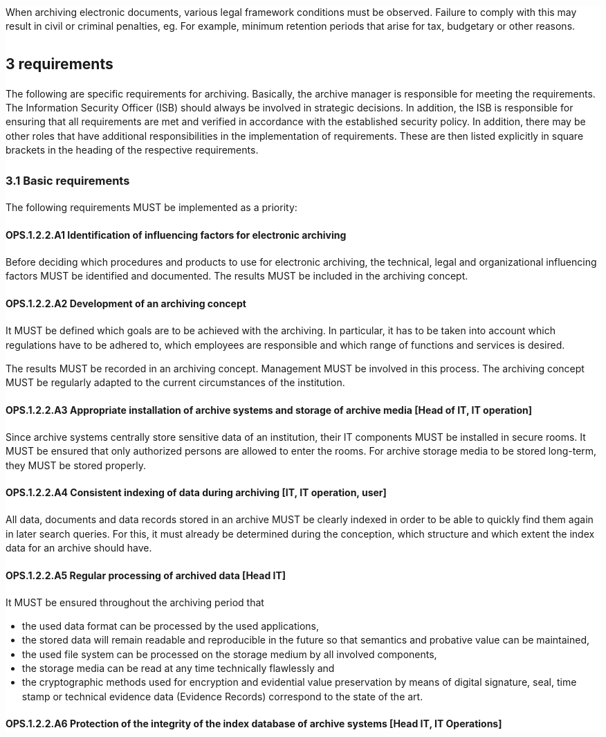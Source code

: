 When archiving electronic documents, various legal framework conditions must be observed. Failure to comply with this may result in civil or criminal penalties, eg. For example, minimum retention periods that arise for tax, budgetary or other reasons.

3 requirements
---------------
The following are specific requirements for archiving. Basically, the archive manager is responsible for meeting the requirements. The Information Security Officer (ISB) should always be involved in strategic decisions. In addition, the ISB is responsible for ensuring that all requirements are met and verified in accordance with the established security policy. In addition, there may be other roles that have additional responsibilities in the implementation of requirements. These are then listed explicitly in square brackets in the heading of the respective requirements.

### 3.1 Basic requirements

The following requirements MUST be implemented as a priority:

#### OPS.1.2.2.A1 Identification of influencing factors for electronic archiving

Before deciding which procedures and products to use for electronic archiving, the technical, legal and organizational influencing factors MUST be identified and documented. The results MUST be included in the archiving concept.

#### OPS.1.2.2.A2 Development of an archiving concept

It MUST be defined which goals are to be achieved with the archiving. In particular, it has to be taken into account which regulations have to be adhered to, which employees are responsible and which range of functions and services is desired.

The results MUST be recorded in an archiving concept. Management MUST be involved in this process. The archiving concept MUST be regularly adapted to the current circumstances of the institution.

#### OPS.1.2.2.A3 Appropriate installation of archive systems and storage of archive media [Head of IT, IT operation]

Since archive systems centrally store sensitive data of an institution, their IT components MUST be installed in secure rooms. It MUST be ensured that only authorized persons are allowed to enter the rooms. For archive storage media to be stored long-term, they MUST be stored properly.

#### OPS.1.2.2.A4 Consistent indexing of data during archiving [IT, IT operation, user]

All data, documents and data records stored in an archive MUST be clearly indexed in order to be able to quickly find them again in later search queries. For this, it must already be determined during the conception, which structure and which extent the index data for an archive should have.

#### OPS.1.2.2.A5 Regular processing of archived data [Head IT]

It MUST be ensured throughout the archiving period that

* the used data format can be processed by the used applications,
* the stored data will remain readable and reproducible in the future so that semantics and probative value can be maintained,
* the used file system can be processed on the storage medium by all involved components,
* the storage media can be read at any time technically flawlessly and
* the cryptographic methods used for encryption and evidential value preservation by means of digital signature, seal, time stamp or technical evidence data (Evidence Records) correspond to the state of the art.
#### OPS.1.2.2.A6 Protection of the integrity of the index database of archive systems [Head IT, IT Operations]
